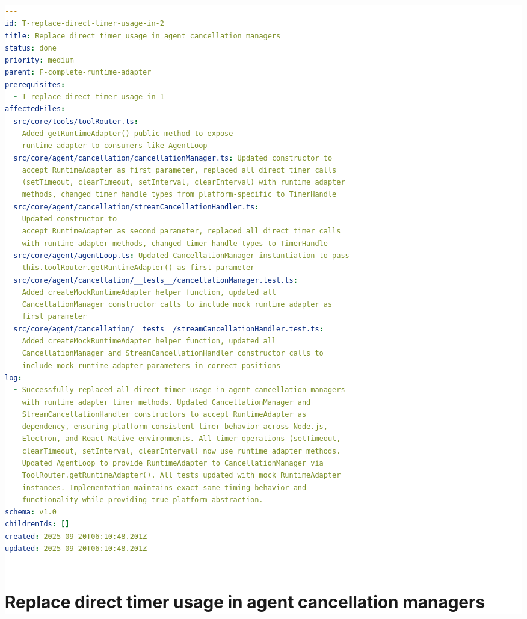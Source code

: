 ```yaml
---
id: T-replace-direct-timer-usage-in-2
title: Replace direct timer usage in agent cancellation managers
status: done
priority: medium
parent: F-complete-runtime-adapter
prerequisites:
  - T-replace-direct-timer-usage-in-1
affectedFiles:
  src/core/tools/toolRouter.ts:
    Added getRuntimeAdapter() public method to expose
    runtime adapter to consumers like AgentLoop
  src/core/agent/cancellation/cancellationManager.ts: Updated constructor to
    accept RuntimeAdapter as first parameter, replaced all direct timer calls
    (setTimeout, clearTimeout, setInterval, clearInterval) with runtime adapter
    methods, changed timer handle types from platform-specific to TimerHandle
  src/core/agent/cancellation/streamCancellationHandler.ts:
    Updated constructor to
    accept RuntimeAdapter as second parameter, replaced all direct timer calls
    with runtime adapter methods, changed timer handle types to TimerHandle
  src/core/agent/agentLoop.ts: Updated CancellationManager instantiation to pass
    this.toolRouter.getRuntimeAdapter() as first parameter
  src/core/agent/cancellation/__tests__/cancellationManager.test.ts:
    Added createMockRuntimeAdapter helper function, updated all
    CancellationManager constructor calls to include mock runtime adapter as
    first parameter
  src/core/agent/cancellation/__tests__/streamCancellationHandler.test.ts:
    Added createMockRuntimeAdapter helper function, updated all
    CancellationManager and StreamCancellationHandler constructor calls to
    include mock runtime adapter parameters in correct positions
log:
  - Successfully replaced all direct timer usage in agent cancellation managers
    with runtime adapter timer methods. Updated CancellationManager and
    StreamCancellationHandler constructors to accept RuntimeAdapter as
    dependency, ensuring platform-consistent timer behavior across Node.js,
    Electron, and React Native environments. All timer operations (setTimeout,
    clearTimeout, setInterval, clearInterval) now use runtime adapter methods.
    Updated AgentLoop to provide RuntimeAdapter to CancellationManager via
    ToolRouter.getRuntimeAdapter(). All tests updated with mock RuntimeAdapter
    instances. Implementation maintains exact same timing behavior and
    functionality while providing true platform abstraction.
schema: v1.0
childrenIds: []
created: 2025-09-20T06:10:48.201Z
updated: 2025-09-20T06:10:48.201Z
---
```


# Replace direct timer usage in agent cancellation managers
